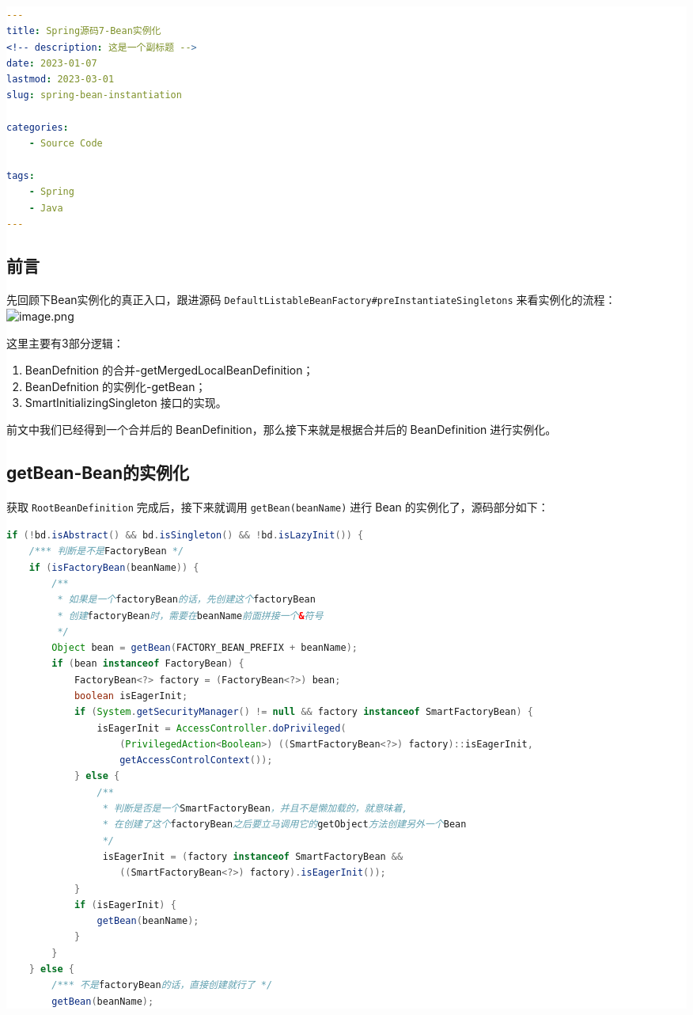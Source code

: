 ```yaml
---
title: Spring源码7-Bean实例化
<!-- description: 这是一个副标题 -->
date: 2023-01-07
lastmod: 2023-03-01
slug: spring-bean-instantiation

categories:
    - Source Code

tags:
    - Spring
    - Java
---
```



## 前言

先回顾下Bean实例化的真正入口，跟进源码 `DefaultListableBeanFactory#preInstantiateSingletons` 来看实例化的流程：
![image.png](https://vitahlin.oss-cn-shanghai.aliyuncs.com/images/blog/2023/202301102210871.png)

这里主要有3部分逻辑：
1. BeanDefnition 的合并-getMergedLocalBeanDefinition；
2. BeanDefnition 的实例化-getBean；
3. SmartInitializingSingleton 接口的实现。

前文中我们已经得到一个合并后的 BeanDefinition，那么接下来就是根据合并后的 BeanDefinition 进行实例化。

## getBean-Bean的实例化

获取 `RootBeanDefinition` 完成后，接下来就调用 `getBean(beanName)` 进行 Bean 的实例化了，源码部分如下：
```java
if (!bd.isAbstract() && bd.isSingleton() && !bd.isLazyInit()) {  
    /*** 判断是不是FactoryBean */  
    if (isFactoryBean(beanName)) {  
        /**  
         * 如果是一个factoryBean的话，先创建这个factoryBean  
         * 创建factoryBean时，需要在beanName前面拼接一个&符号  
         */  
        Object bean = getBean(FACTORY_BEAN_PREFIX + beanName);  
        if (bean instanceof FactoryBean) {  
            FactoryBean<?> factory = (FactoryBean<?>) bean;  
            boolean isEagerInit;  
            if (System.getSecurityManager() != null && factory instanceof SmartFactoryBean) {  
                isEagerInit = AccessController.doPrivileged(  
                    (PrivilegedAction<Boolean>) ((SmartFactoryBean<?>) factory)::isEagerInit,  
                    getAccessControlContext());  
            } else {  
                /**  
                 * 判断是否是一个SmartFactoryBean，并且不是懒加载的，就意味着,  
                 * 在创建了这个factoryBean之后要立马调用它的getObject方法创建另外一个Bean  
                 */                
                 isEagerInit = (factory instanceof SmartFactoryBean &&  
                    ((SmartFactoryBean<?>) factory).isEagerInit());  
            }  
            if (isEagerInit) {  
                getBean(beanName);  
            }  
        }  
    } else {  
        /*** 不是factoryBean的话，直接创建就行了 */  
        getBean(beanName);  
```